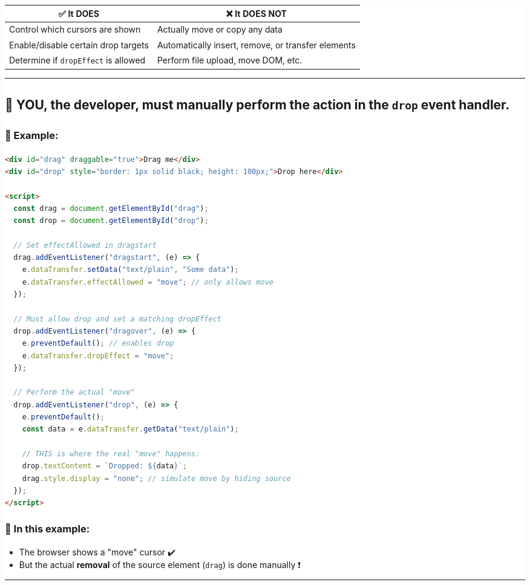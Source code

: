 | ✅ It DOES                            | ❌ It DOES NOT                                      |
| ------------------------------------ | -------------------------------------------------- |
| Control which cursors are shown      | Actually move or copy any data                     |
| Enable/disable certain drop targets  | Automatically insert, remove, or transfer elements |
| Determine if `dropEffect` is allowed | Perform file upload, move DOM, etc.                |

---

## 🧠 YOU, the developer, must **manually perform the action** in the `drop` event handler.

### 🧪 Example:

```html
<div id="drag" draggable="true">Drag me</div>
<div id="drop" style="border: 1px solid black; height: 100px;">Drop here</div>

<script>
  const drag = document.getElementById("drag");
  const drop = document.getElementById("drop");

  // Set effectAllowed in dragstart
  drag.addEventListener("dragstart", (e) => {
    e.dataTransfer.setData("text/plain", "Some data");
    e.dataTransfer.effectAllowed = "move"; // only allows move
  });

  // Must allow drop and set a matching dropEffect
  drop.addEventListener("dragover", (e) => {
    e.preventDefault(); // enables drop
    e.dataTransfer.dropEffect = "move";
  });

  // Perform the actual "move"
  drop.addEventListener("drop", (e) => {
    e.preventDefault();
    const data = e.dataTransfer.getData("text/plain");

    // THIS is where the real "move" happens:
    drop.textContent = `Dropped: ${data}`;
    drag.style.display = "none"; // simulate move by hiding source
  });
</script>
```

### 🔁 In this example:

* The browser shows a "move" cursor ✔️
* But the actual **removal** of the source element (`drag`) is done manually ❗

---